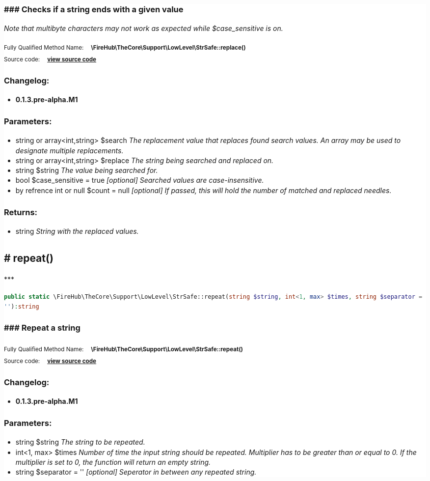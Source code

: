 ### ### Checks if a string ends with a given value

_Note that multibyte characters may not work as expected while $case_sensitive is on._

<sub>Fully Qualified Method Name:  **\FireHub\TheCore\Support\LowLevel\StrSafe::replace()**</sub><br>
<sub>Source code:  **[view source code](https://github.com/The-FireHub-Project/TheCore/blob/v1.0/src/support/lowlevel/firehub.StrSafe.php#L109)**</sub><br>

### Changelog:

* **0.1.3.pre-alpha.M1** 

### Parameters:

* string or array&lt;int,string&gt; $search _The replacement value that replaces found search values.
An array may be used to designate multiple replacements._
* string or array&lt;int,string&gt; $replace _The string being searched and replaced on._
* string $string _The value being searched for._
* bool $case_sensitive = true _[optional] 
Searched values are case-insensitive._
* by refrence int or null $count = null _[optional] 
If passed, this will hold the number of matched and replaced needles._

### Returns:

* string _String with the replaced values._

<h2><a name="repeat()"># repeat()</a></h2>
***

```php
public static \FireHub\TheCore\Support\LowLevel\StrSafe::repeat(string $string, int<1, max> $times, string $separator = ''):string
```

### ### Repeat a string

<sub>Fully Qualified Method Name:  **\FireHub\TheCore\Support\LowLevel\StrSafe::repeat()**</sub><br>
<sub>Source code:  **[view source code](https://github.com/The-FireHub-Project/TheCore/blob/v1.0/src/support/lowlevel/firehub.StrSafe.php#L134)**</sub><br>

### Changelog:

* **0.1.3.pre-alpha.M1** 

### Parameters:

* string $string _The string to be repeated._
* int&lt;1, max&gt; $times _Number of time the input string should be repeated.
Multiplier has to be greater than or equal to 0. If the multiplier is set to 0, the function will return an empty string._
* string $separator = '' _[optional] 
Seperator in between any repeated string._
